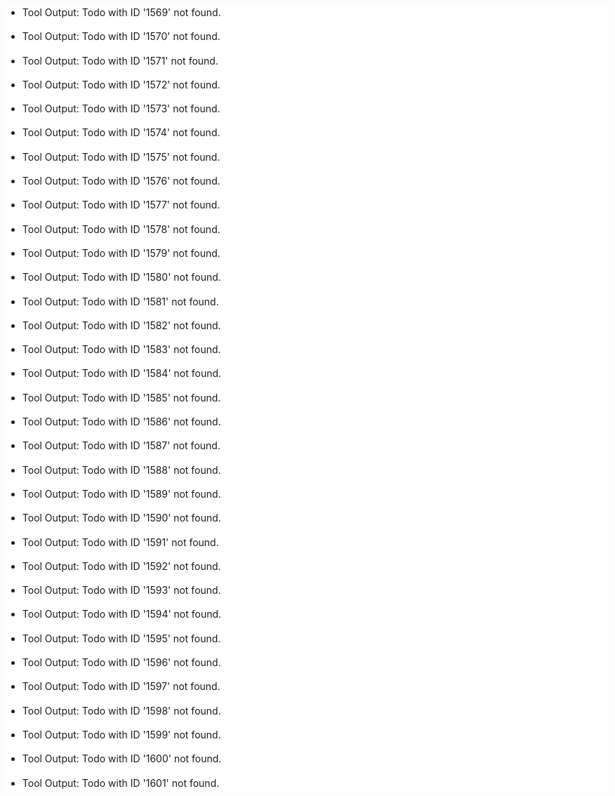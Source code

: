 * Tool Output: Todo with ID '1569' not found.

* Tool Output: Todo with ID '1570' not found.

* Tool Output: Todo with ID '1571' not found.

* Tool Output: Todo with ID '1572' not found.

* Tool Output: Todo with ID '1573' not found.

* Tool Output: Todo with ID '1574' not found.

* Tool Output: Todo with ID '1575' not found.

* Tool Output: Todo with ID '1576' not found.

* Tool Output: Todo with ID '1577' not found.

* Tool Output: Todo with ID '1578' not found.

* Tool Output: Todo with ID '1579' not found.

* Tool Output: Todo with ID '1580' not found.

* Tool Output: Todo with ID '1581' not found.

* Tool Output: Todo with ID '1582' not found.

* Tool Output: Todo with ID '1583' not found.

* Tool Output: Todo with ID '1584' not found.

* Tool Output: Todo with ID '1585' not found.

* Tool Output: Todo with ID '1586' not found.

* Tool Output: Todo with ID '1587' not found.

* Tool Output: Todo with ID '1588' not found.

* Tool Output: Todo with ID '1589' not found.

* Tool Output: Todo with ID '1590' not found.

* Tool Output: Todo with ID '1591' not found.

* Tool Output: Todo with ID '1592' not found.

* Tool Output: Todo with ID '1593' not found.

* Tool Output: Todo with ID '1594' not found.

* Tool Output: Todo with ID '1595' not found.

* Tool Output: Todo with ID '1596' not found.

* Tool Output: Todo with ID '1597' not found.

* Tool Output: Todo with ID '1598' not found.

* Tool Output: Todo with ID '1599' not found.

* Tool Output: Todo with ID '1600' not found.

* Tool Output: Todo with ID '1601' not found.
